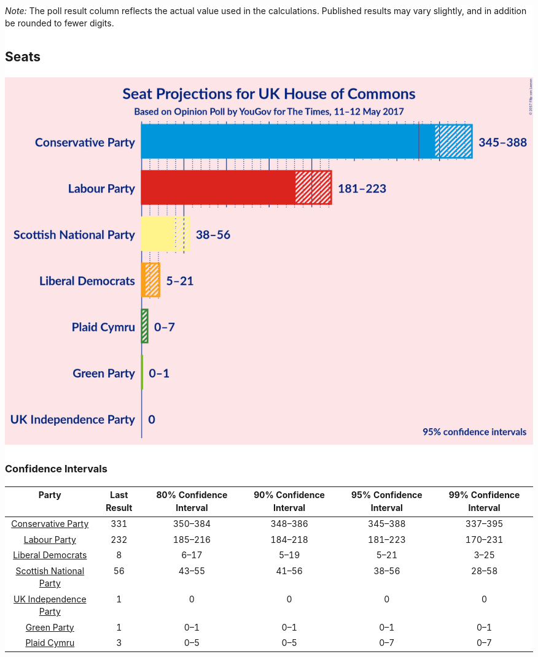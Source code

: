 *Note:* The poll result column reflects the actual value used in the calculations. Published results may vary slightly, and in addition be rounded to fewer digits.

## Seats

![Graph with seats not yet produced](2017-05-12-YouGov-seats.png "Seats")

### Confidence Intervals

| Party | Last Result | 80% Confidence Interval | 90% Confidence Interval | 95% Confidence Interval | 99% Confidence Interval |
|:-----:|:-----------:|:-----------------------:|:-----------------------:|:-----------------------:|:-----------------------:|
| <a href="#conservative-party">Conservative Party</a> | 331 | 350–384 |348–386 |345–388 |337–395 |
| <a href="#labour-party">Labour Party</a> | 232 | 185–216 |184–218 |181–223 |170–231 |
| <a href="#liberal-democrats">Liberal Democrats</a> | 8 | 6–17 |5–19 |5–21 |3–25 |
| <a href="#scottish-national-party">Scottish National Party</a> | 56 | 43–55 |41–56 |38–56 |28–58 |
| <a href="#uk-independence-party">UK Independence Party</a> | 1 | 0 |0 |0 |0 |
| <a href="#green-party">Green Party</a> | 1 | 0–1 |0–1 |0–1 |0–1 |
| <a href="#plaid-cymru">Plaid Cymru</a> | 3 | 0–5 |0–5 |0–7 |0–7 |
